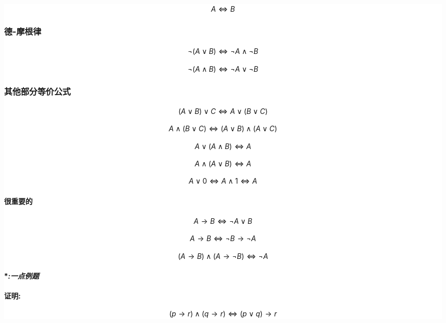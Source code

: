 $$
A\iff{B}
$$

### 德-摩根律

$$
\neg(A\vee{B})\iff{\neg{A}\wedge{\neg{B}}}
$$

$$
\neg(A\wedge{B})\iff{\neg{A}\vee{\neg{B}}}
$$

### 其他部分等价公式

$$
(A\vee{B})\vee{C}\iff{}A\vee(B\vee{C})\tag{结合律}
$$

$$
A\wedge(B\vee{C})\iff{}(A\vee{B})\wedge(A\vee{C})\tag{分配率}
$$

$$
A\vee(A\wedge{B})\iff{A}\tag{吸收率}
$$

$$
A\wedge(A\vee{B})\iff{A}\tag{吸收率}
$$

$$
A\vee0\iff{}A\wedge1\iff{}A\tag{01率}
$$

#### 很重要的

$$
A\rightarrow{B}\iff{\neg{A}\vee{B}}\tag{蕴含等值式}
$$

$$
A\rightarrow{B}\iff{\neg{B}\rightarrow{\neg{A}}}\tag{假言异位}
$$

$$
(A\rightarrow{B})\wedge(A\rightarrow{\neg{B}})\iff{\neg{A}}\tag{归谬论}
$$

#### **:一点例题*

**证明:**

$$
(p→r)\wedge(q→r)\iff(p\vee{q})→r
$$
